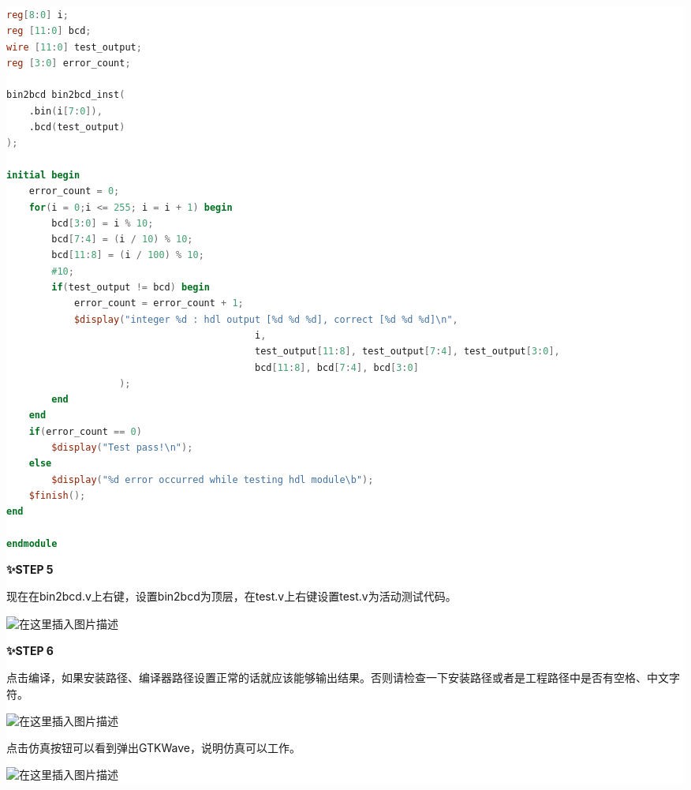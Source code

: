 ```verilog
reg[8:0] i;
reg [11:0] bcd;
wire [11:0] test_output;
reg [3:0] error_count;

bin2bcd bin2bcd_inst(
	.bin(i[7:0]),
	.bcd(test_output)
);

initial begin
	error_count = 0;
	for(i = 0;i <= 255; i = i + 1) begin
		bcd[3:0] = i % 10;
		bcd[7:4] = (i / 10) % 10;
		bcd[11:8] = (i / 100) % 10;
		#10;
		if(test_output != bcd) begin
			error_count = error_count + 1;
			$display("integer %d : hdl output [%d %d %d], correct [%d %d %d]\n", 
											i,
											test_output[11:8], test_output[7:4], test_output[3:0],
											bcd[11:8], bcd[7:4], bcd[3:0]
					);
		end		
	end
	if(error_count == 0)
		$display("Test pass!\n");
	else
		$display("%d error occurred while testing hdl module\b");
	$finish();
end

endmodule
```

**✨STEP 5**

现在在bin2bcd.v上右键，设置bin2bcd为顶层，在test.v上右键设置test.v为活动测试代码。

![在这里插入图片描述](https://gitee.com/Sunzhenyu59/drawing-bed/raw/master/drawing-bed/tree/bbad464a207345c389ecc53cc338abcd.png)

**✨STEP 6**

点击编译，如果安装路径、编译器路径设置正常的话就应该能够输出结果。否则请检查一下安装路径或者是工程路径中是否有空格、中文字符。

![在这里插入图片描述](https://gitee.com/Sunzhenyu59/drawing-bed/raw/master/drawing-bed/tree/3b2fd43797b2441eb8754d9bd234ce74.png)


  点击仿真按钮可以看到弹出GTKWave，说明仿真可以工作。

  ![在这里插入图片描述](https://gitee.com/Sunzhenyu59/drawing-bed/raw/master/drawing-bed/tree/bde8b7d1ff984b1abf8538df04d7a570.png)
